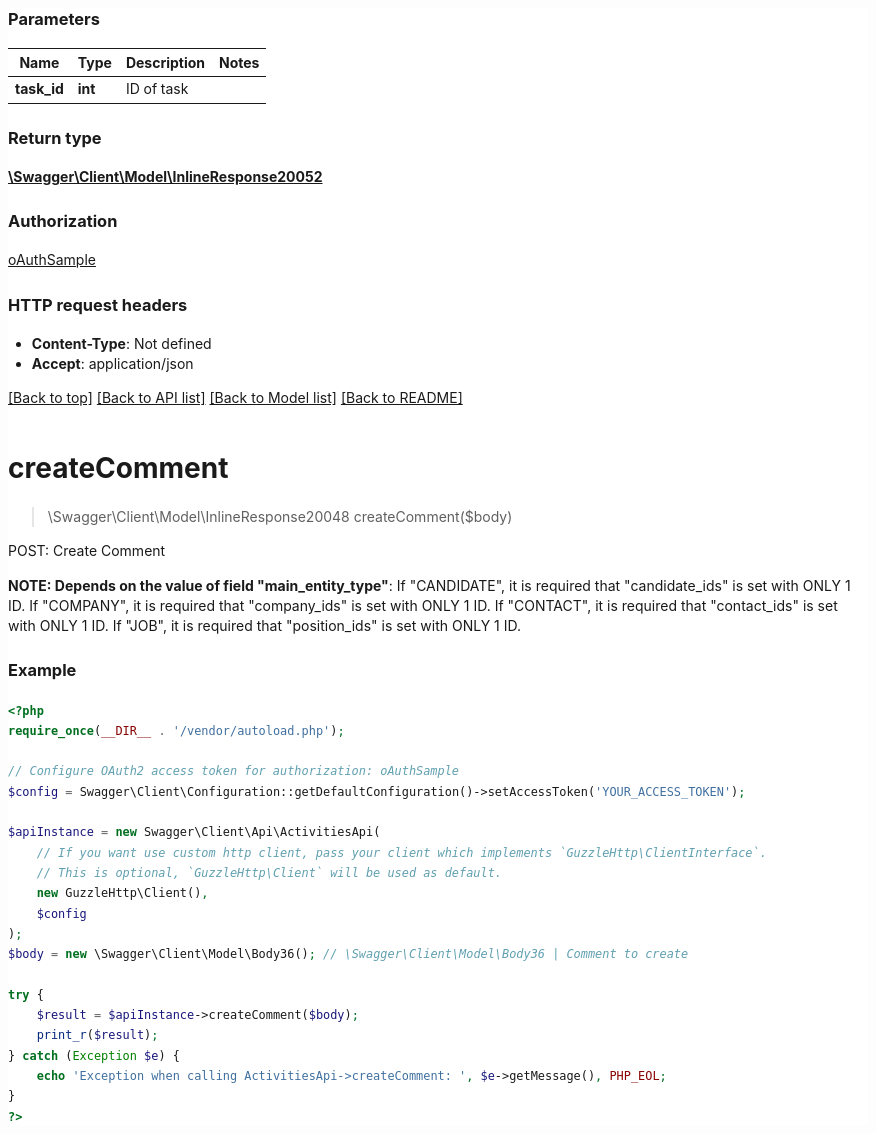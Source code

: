 ### Parameters

Name | Type | Description  | Notes
------------- | ------------- | ------------- | -------------
 **task_id** | **int**| ID of task |

### Return type

[**\Swagger\Client\Model\InlineResponse20052**](../Model/InlineResponse20052.md)

### Authorization

[oAuthSample](../../README.md#oAuthSample)

### HTTP request headers

 - **Content-Type**: Not defined
 - **Accept**: application/json

[[Back to top]](#) [[Back to API list]](../../README.md#documentation-for-api-endpoints) [[Back to Model list]](../../README.md#documentation-for-models) [[Back to README]](../../README.md)

# **createComment**
> \Swagger\Client\Model\InlineResponse20048 createComment($body)

POST: Create Comment

**NOTE: Depends on the value of field \"main_entity_type\"**:  If \"CANDIDATE\", it is required that \"candidate_ids\" is set with ONLY 1 ID.  If \"COMPANY\", it is required that \"company_ids\" is set with ONLY 1 ID.  If \"CONTACT\", it is required that \"contact_ids\" is set with ONLY 1 ID.  If \"JOB\", it is required that \"position_ids\" is set with ONLY 1 ID.

### Example
```php
<?php
require_once(__DIR__ . '/vendor/autoload.php');

// Configure OAuth2 access token for authorization: oAuthSample
$config = Swagger\Client\Configuration::getDefaultConfiguration()->setAccessToken('YOUR_ACCESS_TOKEN');

$apiInstance = new Swagger\Client\Api\ActivitiesApi(
    // If you want use custom http client, pass your client which implements `GuzzleHttp\ClientInterface`.
    // This is optional, `GuzzleHttp\Client` will be used as default.
    new GuzzleHttp\Client(),
    $config
);
$body = new \Swagger\Client\Model\Body36(); // \Swagger\Client\Model\Body36 | Comment to create

try {
    $result = $apiInstance->createComment($body);
    print_r($result);
} catch (Exception $e) {
    echo 'Exception when calling ActivitiesApi->createComment: ', $e->getMessage(), PHP_EOL;
}
?>
```
